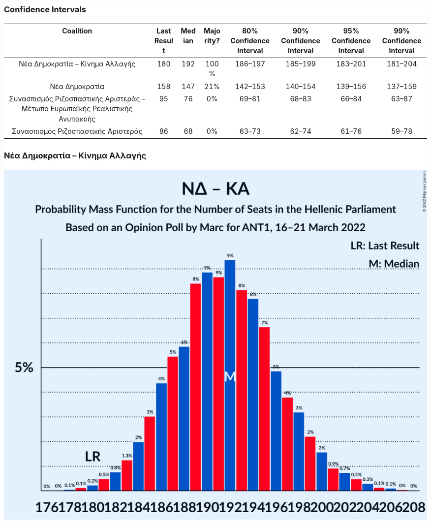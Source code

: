 ### Confidence Intervals

| Coalition | Last Result | Median | Majority? | 80% Confidence Interval | 90% Confidence Interval | 95% Confidence Interval | 99% Confidence Interval |
|:---------:|:-----------:|:------:|:---------:|:-----------------------:|:-----------------------:|:-----------------------:|:-----------------------:|
| Νέα Δημοκρατία – Κίνημα Αλλαγής | 180 | 192 | 100% | 186–197 | 185–199 | 183–201 | 181–204 |
| Νέα Δημοκρατία | 158 | 147 | 21% | 142–153 | 140–154 | 139–156 | 137–159 |
| Συνασπισμός Ριζοσπαστικής Αριστεράς – Μέτωπο Ευρωπαϊκής Ρεαλιστικής Ανυπακοής | 95 | 76 | 0% | 69–81 | 68–83 | 66–84 | 63–87 |
| Συνασπισμός Ριζοσπαστικής Αριστεράς | 86 | 68 | 0% | 63–73 | 62–74 | 61–76 | 59–78 |

### Νέα Δημοκρατία – Κίνημα Αλλαγής

![Graph with seats probability mass function not yet produced](2022-03-21-Marc-coalitions-seats-pmf-νδ–κα.png "Seats Probability Mass Function")
